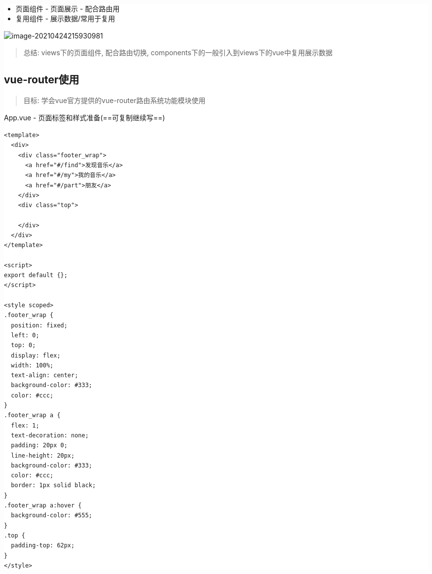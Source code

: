 * 页面组件 - 页面展示 - 配合路由用
* 复用组件 - 展示数据/常用于复用

![image-20210424215930981](https://photo-album-1314189846.cos.ap-shanghai.myqcloud.com/202301071538687.png)



> 总结: views下的页面组件, 配合路由切换, components下的一般引入到views下的vue中复用展示数据

## vue-router使用

> 目标: 学会vue官方提供的vue-router路由系统功能模块使用

App.vue - 页面标签和样式准备(==可复制继续写==)

```vue
<template>
  <div>
    <div class="footer_wrap">
      <a href="#/find">发现音乐</a>
      <a href="#/my">我的音乐</a>
      <a href="#/part">朋友</a>
    </div>
    <div class="top">
      
    </div>
  </div>
</template>

<script>
export default {};
</script>

<style scoped>
.footer_wrap {
  position: fixed;
  left: 0;
  top: 0;
  display: flex;
  width: 100%;
  text-align: center;
  background-color: #333;
  color: #ccc;
}
.footer_wrap a {
  flex: 1;
  text-decoration: none;
  padding: 20px 0;
  line-height: 20px;
  background-color: #333;
  color: #ccc;
  border: 1px solid black;
}
.footer_wrap a:hover {
  background-color: #555;
}
.top {
  padding-top: 62px;
}
</style>
```
